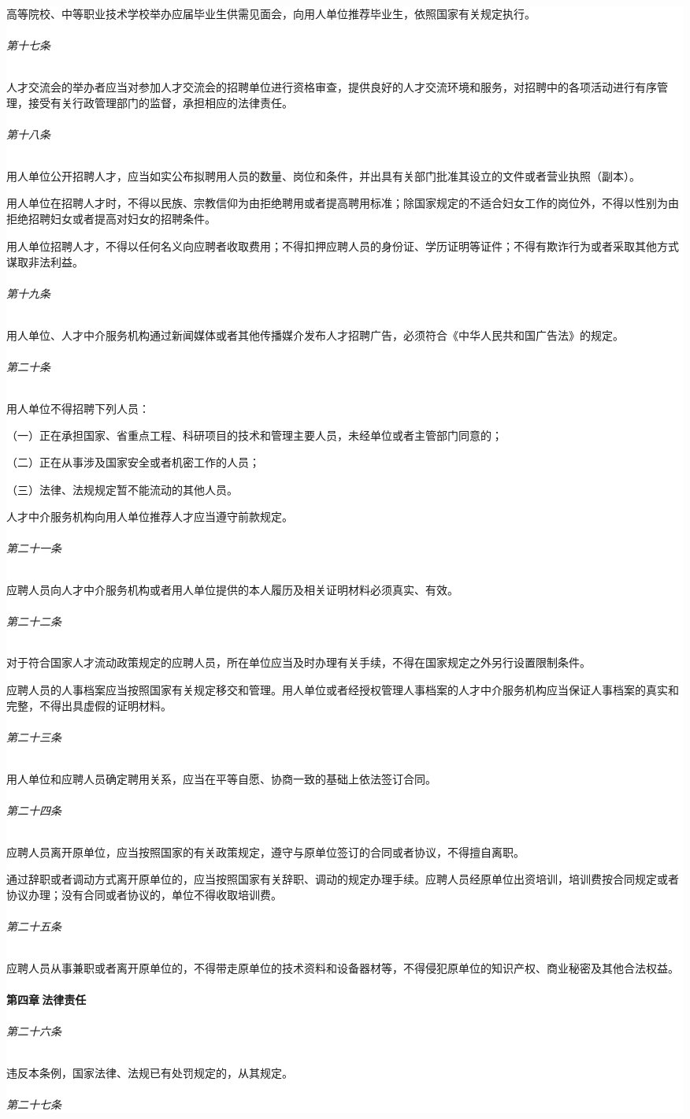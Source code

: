 高等院校、中等职业技术学校举办应届毕业生供需见面会，向用人单位推荐毕业生，依照国家有关规定执行。

###### 第十七条

人才交流会的举办者应当对参加人才交流会的招聘单位进行资格审查，提供良好的人才交流环境和服务，对招聘中的各项活动进行有序管理，接受有关行政管理部门的监督，承担相应的法律责任。

###### 第十八条

用人单位公开招聘人才，应当如实公布拟聘用人员的数量、岗位和条件，并出具有关部门批准其设立的文件或者营业执照（副本）。

用人单位在招聘人才时，不得以民族、宗教信仰为由拒绝聘用或者提高聘用标准；除国家规定的不适合妇女工作的岗位外，不得以性别为由拒绝招聘妇女或者提高对妇女的招聘条件。

用人单位招聘人才，不得以任何名义向应聘者收取费用；不得扣押应聘人员的身份证、学历证明等证件；不得有欺诈行为或者采取其他方式谋取非法利益。

###### 第十九条

用人单位、人才中介服务机构通过新闻媒体或者其他传播媒介发布人才招聘广告，必须符合《中华人民共和国广告法》的规定。

###### 第二十条

用人单位不得招聘下列人员：

（一）正在承担国家、省重点工程、科研项目的技术和管理主要人员，未经单位或者主管部门同意的；

（二）正在从事涉及国家安全或者机密工作的人员；

（三）法律、法规规定暂不能流动的其他人员。

人才中介服务机构向用人单位推荐人才应当遵守前款规定。

###### 第二十一条

应聘人员向人才中介服务机构或者用人单位提供的本人履历及相关证明材料必须真实、有效。

###### 第二十二条

对于符合国家人才流动政策规定的应聘人员，所在单位应当及时办理有关手续，不得在国家规定之外另行设置限制条件。

应聘人员的人事档案应当按照国家有关规定移交和管理。用人单位或者经授权管理人事档案的人才中介服务机构应当保证人事档案的真实和完整，不得出具虚假的证明材料。

###### 第二十三条

用人单位和应聘人员确定聘用关系，应当在平等自愿、协商一致的基础上依法签订合同。

###### 第二十四条

应聘人员离开原单位，应当按照国家的有关政策规定，遵守与原单位签订的合同或者协议，不得擅自离职。

通过辞职或者调动方式离开原单位的，应当按照国家有关辞职、调动的规定办理手续。应聘人员经原单位出资培训，培训费按合同规定或者协议办理；没有合同或者协议的，单位不得收取培训费。

###### 第二十五条

应聘人员从事兼职或者离开原单位的，不得带走原单位的技术资料和设备器材等，不得侵犯原单位的知识产权、商业秘密及其他合法权益。

#### 第四章 法律责任

###### 第二十六条

违反本条例，国家法律、法规已有处罚规定的，从其规定。

###### 第二十七条
